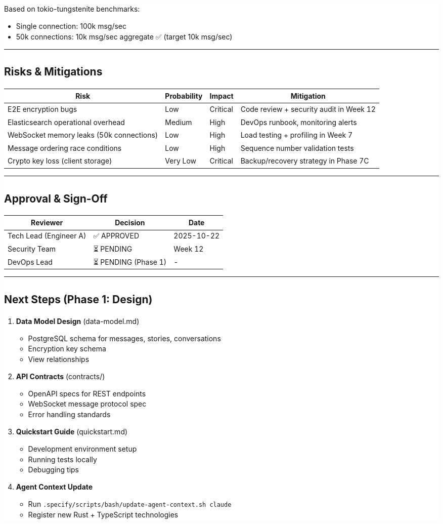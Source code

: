 Based on tokio-tungstenite benchmarks:
- Single connection: 100k msg/sec
- 50k connections: 10k msg/sec aggregate ✅ (target 10k msg/sec)

---

## Risks & Mitigations

| Risk | Probability | Impact | Mitigation |
|------|-------------|--------|-----------|
| E2E encryption bugs | Low | Critical | Code review + security audit in Week 12 |
| Elasticsearch operational overhead | Medium | High | DevOps runbook, monitoring alerts |
| WebSocket memory leaks (50k connections) | Low | High | Load testing + profiling in Week 7 |
| Message ordering race conditions | Low | High | Sequence number validation tests |
| Crypto key loss (client storage) | Very Low | Critical | Backup/recovery strategy in Phase 7C |

---

## Approval & Sign-Off

| Reviewer | Decision | Date |
|----------|----------|------|
| Tech Lead (Engineer A) | ✅ APPROVED | 2025-10-22 |
| Security Team | ⏳ PENDING | Week 12 |
| DevOps Lead | ⏳ PENDING (Phase 1) | - |

---

## Next Steps (Phase 1: Design)

1. **Data Model Design** (data-model.md)
   - PostgreSQL schema for messages, stories, conversations
   - Encryption key schema
   - View relationships

2. **API Contracts** (contracts/)
   - OpenAPI specs for REST endpoints
   - WebSocket message protocol spec
   - Error handling standards

3. **Quickstart Guide** (quickstart.md)
   - Development environment setup
   - Running tests locally
   - Debugging tips

4. **Agent Context Update**
   - Run `.specify/scripts/bash/update-agent-context.sh claude`
   - Register new Rust + TypeScript technologies

